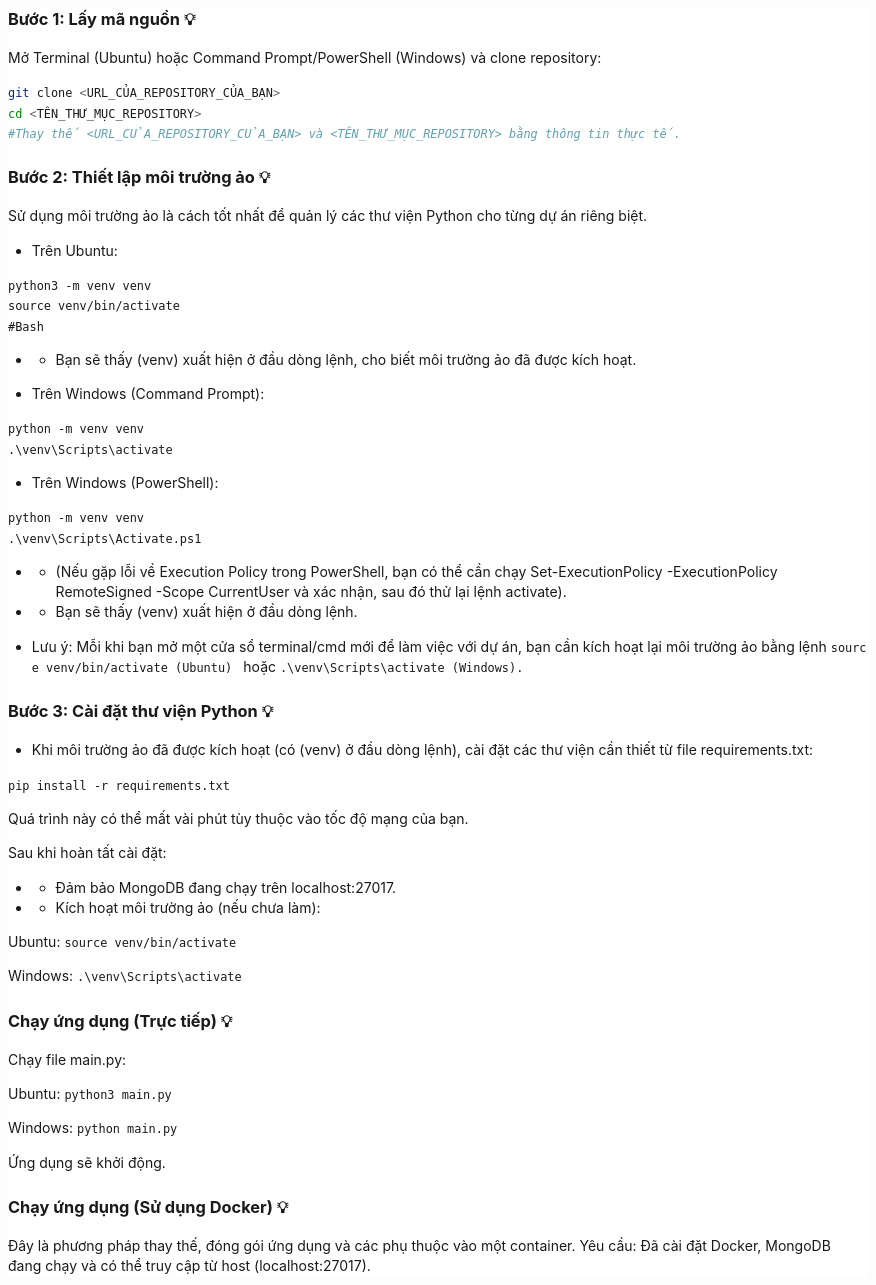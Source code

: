 ### Bước 1: Lấy mã nguồn 💡

Mở Terminal (Ubuntu) hoặc Command Prompt/PowerShell (Windows) và clone repository:

```bash
git clone <URL_CỦA_REPOSITORY_CỦA_BẠN>
cd <TÊN_THƯ_MỤC_REPOSITORY>
#Thay thế <URL_CỦA_REPOSITORY_CỦA_BẠN> và <TÊN_THƯ_MỤC_REPOSITORY> bằng thông tin thực tế.
```
### Bước 2: Thiết lập môi trường ảo 💡
Sử dụng môi trường ảo là cách tốt nhất để quản lý các thư viện Python cho từng dự án riêng biệt.
+ Trên Ubuntu:
```
python3 -m venv venv
source venv/bin/activate
#Bash
```
+ - Bạn sẽ thấy (venv) xuất hiện ở đầu dòng lệnh, cho biết môi trường ảo đã được kích hoạt.

+ Trên Windows (Command Prompt):
```
python -m venv venv
.\venv\Scripts\activate
```
+ Trên Windows (PowerShell):
```
python -m venv venv
.\venv\Scripts\Activate.ps1
```
+ - (Nếu gặp lỗi về Execution Policy trong PowerShell, bạn có thể cần chạy Set-ExecutionPolicy -ExecutionPolicy RemoteSigned -Scope CurrentUser và xác nhận, sau đó thử lại lệnh activate).

+ - Bạn sẽ thấy (venv) xuất hiện ở đầu dòng lệnh.

+ Lưu ý: Mỗi khi bạn mở một cửa sổ terminal/cmd mới để làm việc với dự án, bạn cần kích hoạt lại môi trường ảo bằng lệnh 
```source venv/bin/activate (Ubuntu) ``` hoặc ```.\venv\Scripts\activate (Windows).```


### Bước 3: Cài đặt thư viện Python 💡
+ Khi môi trường ảo đã được kích hoạt (có (venv) ở đầu dòng lệnh), cài đặt các thư viện cần thiết từ file requirements.txt:
```
pip install -r requirements.txt
```
Quá trình này có thể mất vài phút tùy thuộc vào tốc độ mạng của bạn.

Sau khi hoàn tất cài đặt:
+ - Đảm bảo MongoDB đang chạy trên localhost:27017.
+ - Kích hoạt môi trường ảo (nếu chưa làm):

Ubuntu: ```source venv/bin/activate```

Windows: ```.\venv\Scripts\activate```
### Chạy ứng dụng (Trực tiếp) 💡
Chạy file main.py:

Ubuntu: ```python3 main.py```

Windows: ```python main.py```

Ứng dụng sẽ khởi động.

### Chạy ứng dụng (Sử dụng Docker) 💡

Đây là phương pháp thay thế, đóng gói ứng dụng và các phụ thuộc vào một container.
Yêu cầu: Đã cài đặt Docker, MongoDB đang chạy và có thể truy cập từ host (localhost:27017).
```